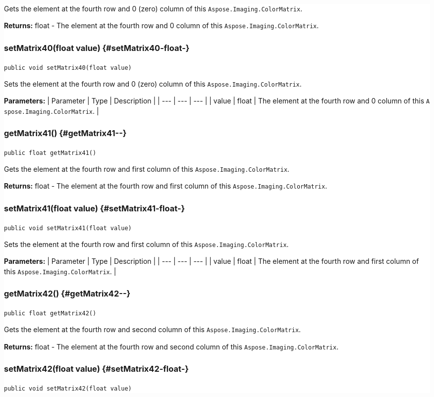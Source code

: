
Gets the element at the fourth row and 0 (zero) column of this `Aspose.Imaging.ColorMatrix`.

**Returns:**
float - The element at the fourth row and 0 column of this `Aspose.Imaging.ColorMatrix`.
### setMatrix40(float value) {#setMatrix40-float-}
```
public void setMatrix40(float value)
```


Sets the element at the fourth row and 0 (zero) column of this `Aspose.Imaging.ColorMatrix`.

**Parameters:**
| Parameter | Type | Description |
| --- | --- | --- |
| value | float | The element at the fourth row and 0 column of this `Aspose.Imaging.ColorMatrix`. |

### getMatrix41() {#getMatrix41--}
```
public float getMatrix41()
```


Gets the element at the fourth row and first column of this `Aspose.Imaging.ColorMatrix`.

**Returns:**
float - The element at the fourth row and first column of this `Aspose.Imaging.ColorMatrix`.
### setMatrix41(float value) {#setMatrix41-float-}
```
public void setMatrix41(float value)
```


Sets the element at the fourth row and first column of this `Aspose.Imaging.ColorMatrix`.

**Parameters:**
| Parameter | Type | Description |
| --- | --- | --- |
| value | float | The element at the fourth row and first column of this `Aspose.Imaging.ColorMatrix`. |

### getMatrix42() {#getMatrix42--}
```
public float getMatrix42()
```


Gets the element at the fourth row and second column of this `Aspose.Imaging.ColorMatrix`.

**Returns:**
float - The element at the fourth row and second column of this `Aspose.Imaging.ColorMatrix`.
### setMatrix42(float value) {#setMatrix42-float-}
```
public void setMatrix42(float value)
```
